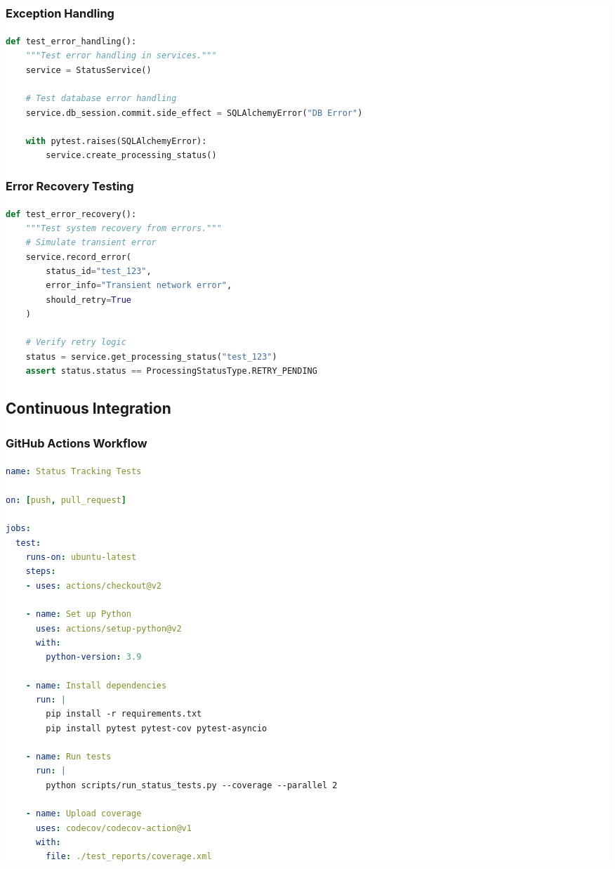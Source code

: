 ### Exception Handling

```python
def test_error_handling():
    """Test error handling in services."""
    service = StatusService()
    
    # Test database error handling
    service.db_session.commit.side_effect = SQLAlchemyError("DB Error")
    
    with pytest.raises(SQLAlchemyError):
        service.create_processing_status()
```

### Error Recovery Testing

```python
def test_error_recovery():
    """Test system recovery from errors."""
    # Simulate transient error
    service.record_error(
        status_id="test_123",
        error_info="Transient network error",
        should_retry=True
    )
    
    # Verify retry logic
    status = service.get_processing_status("test_123")
    assert status.status == ProcessingStatusType.RETRY_PENDING
```

## Continuous Integration

### GitHub Actions Workflow

```yaml
name: Status Tracking Tests

on: [push, pull_request]

jobs:
  test:
    runs-on: ubuntu-latest
    steps:
    - uses: actions/checkout@v2
    
    - name: Set up Python
      uses: actions/setup-python@v2
      with:
        python-version: 3.9
    
    - name: Install dependencies
      run: |
        pip install -r requirements.txt
        pip install pytest pytest-cov pytest-asyncio
    
    - name: Run tests
      run: |
        python scripts/run_status_tests.py --coverage --parallel 2
    
    - name: Upload coverage
      uses: codecov/codecov-action@v1
      with:
        file: ./test_reports/coverage.xml
```
